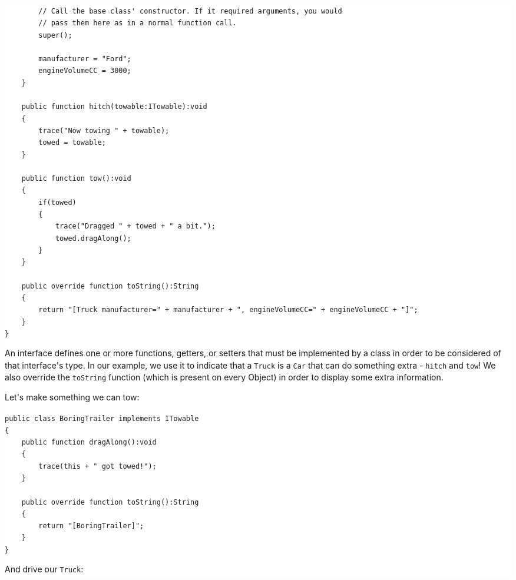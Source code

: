 ~~~as3
        // Call the base class' constructor. If it required arguments, you would
        // pass them here as in a normal function call.
        super();

        manufacturer = "Ford";
        engineVolumeCC = 3000;
    }

    public function hitch(towable:ITowable):void
    {
        trace("Now towing " + towable);
        towed = towable;
    }

    public function tow():void
    {
        if(towed)
        {
            trace("Dragged " + towed + " a bit.");
            towed.dragAlong();            
        }
    }

    public override function toString():String
    {
        return "[Truck manufacturer=" + manufacturer + ", engineVolumeCC=" + engineVolumeCC + "]";
    }
}
~~~

An interface defines one or more functions, getters, or setters that must be implemented by a class in order to be considered of that interface's type. In our example, we use it to indicate that a `Truck` is a `Car` that can do something extra - `hitch` and `tow`! We also override the `toString` function (which is present on every Object) in order to display some extra information.

Let's make something we can tow:

~~~as3
public class BoringTrailer implements ITowable
{
    public function dragAlong():void
    {
        trace(this + " got towed!");
    }

    public override function toString():String
    {
        return "[BoringTrailer]";
    }
}
~~~

And drive our `Truck`:
